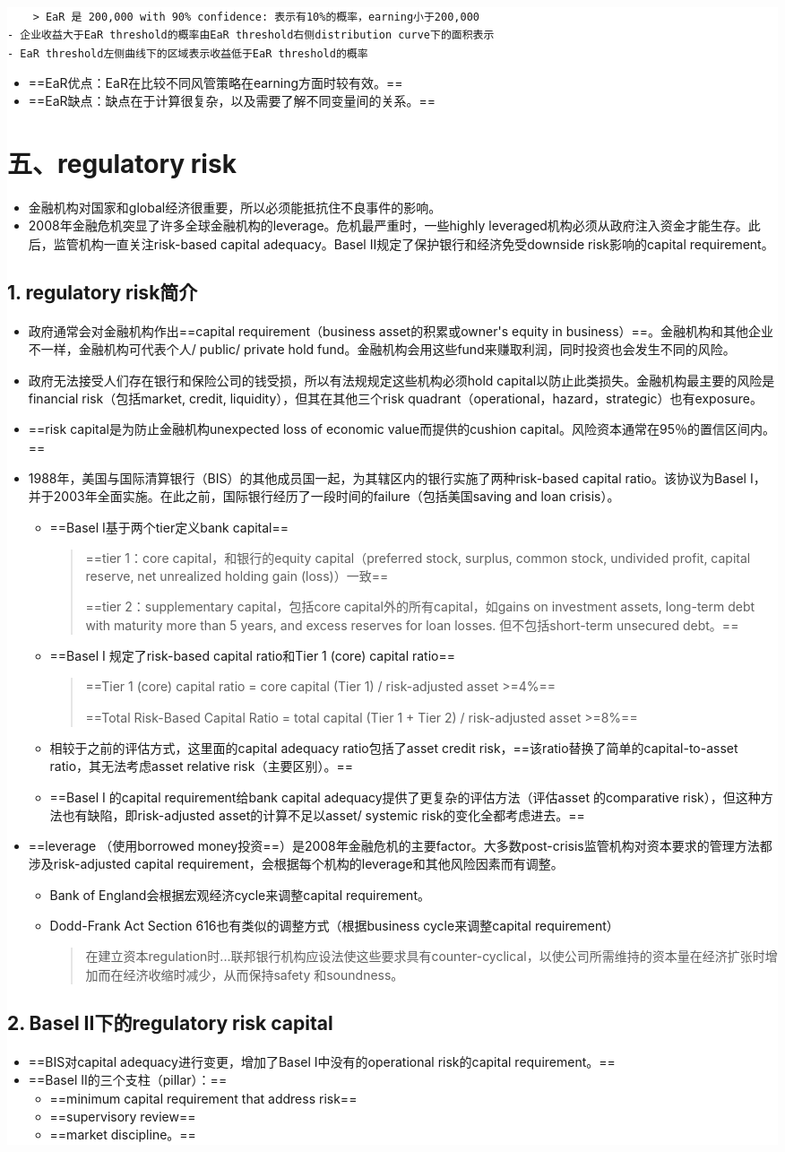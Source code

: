 		> EaR 是 200,000 with 90% confidence: 表示有10%的概率，earning小于​200,000
	- 企业收益大于EaR threshold的概率由EaR threshold右侧distribution curve下的面积表示
	- EaR threshold左侧曲线下的区域表示收益低于EaR threshold的概率
- ==EaR优点：EaR在比较不同风管策略在earning方面时较有效。==
- ==EaR缺点：缺点在于计算很复杂，以及需要了解不同变量间的关系。==

# 五、regulatory risk
- 金融机构对国家和global经济很重要，所以必须能抵抗住不良事件的影响。
- 2008年金融危机突显了许多全球金融机构的leverage。危机最严重时，一些highly leveraged机构必须从政府注入资金才能生存。此后，监管机构一直关注risk-based capital adequacy。Basel II规定了保护银行和经济免受downside risk影响的capital requirement。

## 1. regulatory risk简介
- 政府通常会对金融机构作出==capital requirement（business asset的积累或owner's equity in business）==。金融机构和其他企业不一样，金融机构可代表个人/ public/ private hold fund。金融机构会用这些fund来赚取利润，同时投资也会发生不同的风险。
- 政府无法接受人们存在银行和保险公司的钱受损，所以有法规规定这些机构必须hold capital以防止此类损失。金融机构最主要的风险是financial risk（包括market, credit, liquidity），但其在其他三个risk quadrant（operational，hazard，strategic）也有exposure。
- ==risk capital是为防止金融机构unexpected loss of economic value而提供的cushion capital。风险资本通常在95％的置信区间内。==
- 1988年，美国与国际清算银行（BIS）的其他成员国一起，为其辖区内的银行实施了两种risk-based capital ratio。该协议为Basel I，并于2003年全面实施。在此之前，国际银行经历了一段时间的failure（包括美国saving and loan crisis）。
	- ==Basel I基于两个tier定义bank capital==
		> ==tier 1：core capital，和银行的equity capital（preferred stock, surplus, common stock, undivided profit, capital reserve, net unrealized holding gain (loss)）一致==
		>
		> ==tier 2：supplementary capital，包括core capital外的所有capital，如gains on investment assets, long-term debt with maturity more than 5 years, and excess reserves for loan losses. 但不包括short-term unsecured debt。==

	- ==Basel I 规定了risk-based capital ratio和Tier 1 (core) capital ratio==
		> ==Tier 1 (core) capital ratio = core capital (Tier 1) / risk-adjusted asset >=4%==
		>
		> ==Total Risk-Based Capital Ratio = total capital (Tier 1 + Tier 2) / risk-adjusted asset >=8%==
	
	- 相较于之前的评估方式，这里面的capital adequacy ratio包括了asset credit risk，==该ratio替换了简单的capital-to-asset ratio，其无法考虑asset relative risk（主要区别）。==
	- ==Basel I 的capital requirement给bank capital adequacy提供了更复杂的评估方法（评估asset 的comparative risk），但这种方法也有缺陷，即risk-adjusted asset的计算不足以asset/ systemic risk的变化全都考虑进去。==

- ==leverage （使用borrowed money投资==）是2008年金融危机的主要factor。大多数post-crisis监管机构对资本要求的管理方法都涉及risk-adjusted capital requirement，会根据每个机构的leverage和其他风险因素而有调整。
	- Bank of England会根据宏观经济cycle来调整capital requirement。
	- Dodd-Frank Act Section 616也有类似的调整方式（根据business cycle来调整capital requirement）
		
		> 在建立资本regulation时...联邦银行机构应设法使这些要求具有counter-cyclical，以使公司所需维持的资本量在经济扩张时增加而在经济收缩时减少，从而保持safety 和soundness。

## 2. Basel II下的regulatory risk capital
- ==BIS对capital adequacy进行变更，增加了Basel I中没有的operational risk的capital requirement。==
- ==Basel II的三个支柱（pillar）：==
	- ==minimum capital requirement that address risk==
	- ==supervisory review==
	- ==market discipline。==
